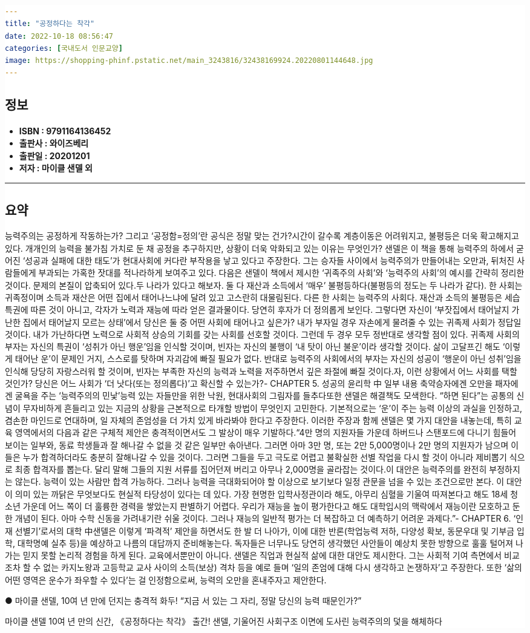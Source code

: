 ```yaml
---
title: "공정하다는 착각"
date: 2022-10-18 08:56:47
categories: [국내도서 인문교양]
image: https://shopping-phinf.pstatic.net/main_3243816/32438169924.20220801144648.jpg
---
```


## **정보**

- **ISBN : 9791164136452**
- **출판사 : 와이즈베리**
- **출판일 : 20201201**
- **저자 : 마이클 샌델 외**

------



## **요약**

능력주의는 공정하게 작동하는가? 그리고 ‘공정함=정의’란 공식은 정말 맞는 건가?시간이 갈수록 계층이동은 어려워지고, 불평등은 더욱 확고해지고 있다. 개개인의 능력을 불가침 가치로 둔 채 공정을 추구하지만, 상황이 더욱 악화되고 있는 이유는 무엇인가? 샌델은 이 책을 통해 능력주의 하에서 굳어진 ‘성공과 실패에 대한 태도’가 현대사회에 커다란 부작용을 낳고 있다고 주장한다. 그는 승자들 사이에서 능력주의가 만들어내는 오만과, 뒤처진 사람들에게 부과되는 가혹한 잣대를 적나라하게 보여주고 있다. 다음은 샌델이 책에서 제시한 ‘귀족주의 사회’와 ‘능력주의 사회’의 예시를 간략히 정리한 것이다. 문제의 본질이 압축되어 있다.두 나라가 있다고 해보자. 둘 다 재산과 소득에서 ‘매우’ 불평등하다(불평등의 정도는 두 나라가 같다). 한 사회는 귀족정이며 소득과 재산은 어떤 집에서 태어나느냐에 달려 있고 고스란히 대물림된다. 다른 한 사회는 능력주의 사회다. 재산과 소득의 불평등은 세습 특권에 따른 것이 아니고, 각자가 노력과 재능에 따라 얻은 결과물이다. 당연히 후자가 더 정의롭게 보인다. 그렇다면 자신이 ‘부잣집에서 태어날지 가난한 집에서 태어날지 모르는 상태’에서 당신은 둘 중 어떤 사회에 태어나고 싶은가? 내가 부자일 경우 자손에게 물려줄 수 있는 귀족제 사회가 정답일 것이다. 내가 가난하다면 노력으로 사회적 상승의 기회를 갖는 사회를 선호할 것이다. 그런데 두 경우 모두 정반대로 생각할 점이 있다. 귀족제 사회의 부자는 자신의 특권이 ‘성취가 아닌 행운’임을 인식할 것이며, 빈자는 자신의 불행이 ‘내 탓이 아닌 불운’이라 생각할 것이다. 삶이 고달프긴 해도 ‘이렇게 태어난 운’이 문제인 거지, 스스로를 탓하며 자괴감에 빠질 필요가 없다. 반대로 능력주의 사회에서의 부자는 자신의 성공이 ‘행운이 아닌 성취’임을 인식해 당당히 자랑스러워 할 것이며, 빈자는 부족한 자신의 능력과 노력을 저주하면서 깊은 좌절에 빠질 것이다.자, 이런 상황에서 어느 사회를 택할 것인가? 당신은 어느 사회가 ‘더 낫다(또는 정의롭다)’고 확신할 수 있는가?- CHAPTER 5. 성공의 윤리학 中 일부 내용 축약승자에겐 오만을 패자에겐 굴욕을 주는 ‘능력주의의 민낯’능력 있는 자들만을 위한 낙원, 현대사회의 그림자를 들추다또한 샌델은 해결책도 모색한다. “하면 된다”는 공통의 신념이 무자비하게 흔들리고 있는 지금의 상황을 근본적으로 타개할 방법이 무엇인지 고민한다. 기본적으로는 ‘운’이 주는 능력 이상의 과실을 인정하고, 겸손한 마인드로 연대하며, 일 자체의 존엄성을 더 가치 있게 바라봐야 한다고 주장한다. 이러한 주장과 함께 샌델은 몇 가지 대안을 내놓는데, 특히 교육 영역에서의 다음과 같은 구체적 제안은 충격적이면서도 그 발상이 매우 기발하다.“4만 명의 지원자들 가운데 하버드나 스탠포드에 다니기 힘들어 보이는 일부와, 동료 학생들과 잘 해나갈 수 없을 것 같은 일부만 솎아낸다. 그러면 아마 3만 명, 또는 2만 5,000명이나 2만 명의 지원자가 남으며 이들은 누가 합격하더라도 충분히 잘해나갈 수 있을 것이다. 그러면 그들을 두고 극도로 어렵고 불확실한 선별 작업을 다시 할 것이 아니라 제비뽑기 식으로 최종 합격자를 뽑는다. 달리 말해 그들의 지원 서류를 집어던져 버리고 아무나 2,000명을 골라잡는 것이다.이 대안은 능력주의를 완전히 부정하지는 않는다. 능력이 있는 사람만 합격 가능하다. 그러나 능력을 극대화되어야 할 이상으로 보기보다 일정 관문을 넘을 수 있는 조건으로만 본다. 이 대안이 의미 있는 까닭은 무엇보다도 현실적 타당성이 있다는 데 있다. 가장 현명한 입학사정관이라 해도, 아무리 심혈을 기울여 따져본다고 해도 18세 청소년 가운데 어느 쪽이 더 훌륭한 경력을 쌓았는지 판별하기 어렵다. 우리가 재능을 높이 평가한다고 해도 대학입시의 맥락에서 재능이란 모호하고 둔한 개념이 된다. 아마 수학 신동을 가려내기란 쉬울 것이다. 그러나 재능의 일반적 평가는 더 복잡하고 더 예측하기 어려운 과제다.”- CHAPTER 6. ‘인재 선별기’로서의 대학 中샌델은 이렇게 ‘파격적’ 제안을 하면서도 한 발 더 나아가, 이에 대한 반론(학업능력 저하, 다양성 확보, 동문우대 및 기부금 입학, 대학명예 실추 등)을 예상하고 나름의 대답까지 준비해놓는다. 독자들은 너무나도 당연히 생각했던 사안들이 예상치 못한 방향으로 훌훌 털어져 나가는 믿지 못할 논리적 경험을 하게 된다. 교육에서뿐만이 아니다. 샌델은 직업과 현실적 삶에 대한 대안도 제시한다. 그는 사회적 기여 측면에서 비교조차 할 수 없는 카지노왕과 고등학교 교사 사이의 소득(보상) 격차 등을 예로 들며 ‘일의 존엄에 대해 다시 생각하고 논쟁하자’고 주장한다. 또한 ‘삶의 어떤 영역은 운수가 좌우할 수 있다’는 걸 인정함으로써, 능력의 오만을 혼내주자고 제안한다.

● 마이클 샌델, 10여 년 만에 던지는 충격적 화두!
“지금 서 있는 그 자리, 정말 당신의 능력 때문인가?”

마이클 샌델 10여 년 만의 신간, 《공정하다는 착각》 출간!
샌델, 기울어진 사회구조 이면에 도사린 능력주의의 덫을 해체하다
